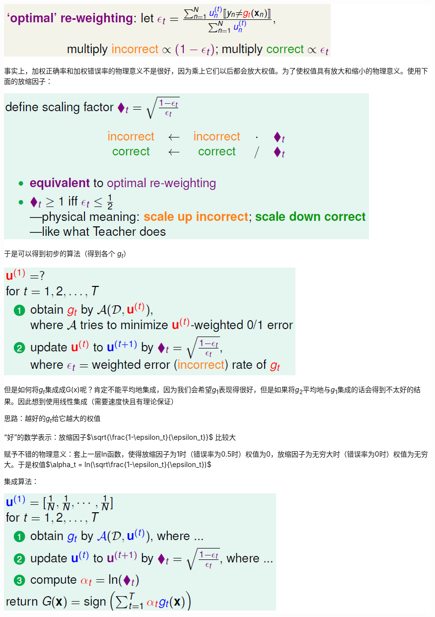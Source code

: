 ![](reweighting.png)

事实上，加权正确率和加权错误率的物理意义不是很好，因为乘上它们以后都会放大权值。为了使权值具有放大和缩小的物理意义。使用下面的放缩因子：

![](weighting-scaling.png)

于是可以得到初步的算法（得到各个 $g_t$）

![](Preliminary-Ada.png)

但是如何将$g_t$集成成G(x)呢？肯定不能平均地集成，因为我们会希望$g_1$表现得很好，但是如果将$g_2$平均地与$g_1$集成的话会得到不太好的结果。因此想到使用线性集成（需要速度快且有理论保证）

思路：越好的$g_t$给它越大的权值

“好”的数学表示：放缩因子$\sqrt{\frac{1-\epsilon_t}{\epsilon_t}}$ 比较大

赋予不错的物理意义：套上一层ln函数，使得放缩因子为1时（错误率为0.5时）权值为0，放缩因子为无穷大时（错误率为0时）权值为无穷大。于是权值$\alpha_t = ln(\sqrt\frac{1-\epsilon_t}{\epsilon_t})$ 

集成算法：

![](Lin-Ada.png)